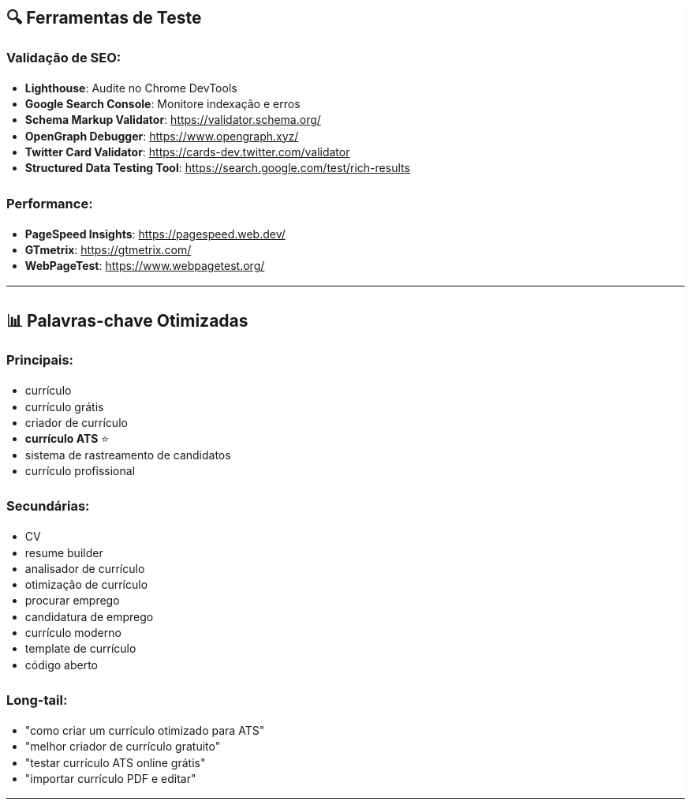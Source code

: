 
## 🔍 Ferramentas de Teste

### Validação de SEO:

- **Lighthouse**: Audite no Chrome DevTools
- **Google Search Console**: Monitore indexação e erros
- **Schema Markup Validator**: https://validator.schema.org/
- **OpenGraph Debugger**: https://www.opengraph.xyz/
- **Twitter Card Validator**: https://cards-dev.twitter.com/validator
- **Structured Data Testing Tool**: https://search.google.com/test/rich-results

### Performance:

- **PageSpeed Insights**: https://pagespeed.web.dev/
- **GTmetrix**: https://gtmetrix.com/
- **WebPageTest**: https://www.webpagetest.org/

---

## 📊 Palavras-chave Otimizadas

### Principais:

- currículo
- currículo grátis
- criador de currículo
- **currículo ATS** ⭐
- sistema de rastreamento de candidatos
- currículo profissional

### Secundárias:

- CV
- resume builder
- analisador de currículo
- otimização de currículo
- procurar emprego
- candidatura de emprego
- currículo moderno
- template de currículo
- código aberto

### Long-tail:

- "como criar um currículo otimizado para ATS"
- "melhor criador de currículo gratuito"
- "testar currículo ATS online grátis"
- "importar currículo PDF e editar"

---
